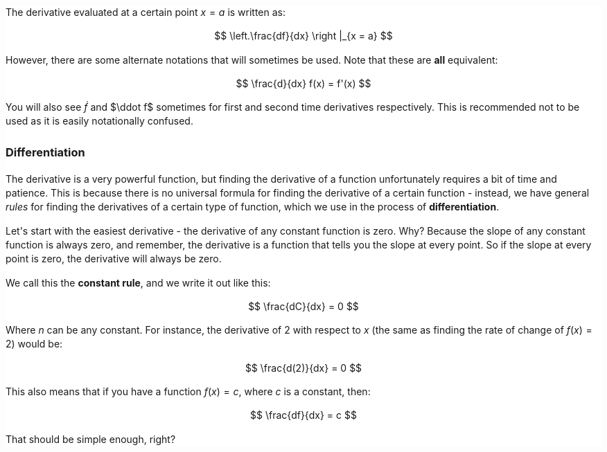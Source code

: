 
The derivative evaluated at a certain point $x = a$ is written as:


$$
\left.\frac{df}{dx} \right |_{x = a}
$$


However, there are some alternate notations that will sometimes be used. Note that these are **all** equivalent:


$$
\frac{d}{dx} f(x) = f'(x)
$$


You will also see $\dot f$ and $\ddot f$ sometimes for first and second time derivatives respectively. This is recommended not to be used as it is easily notationally confused.


### Differentiation


The derivative is a very powerful function, but finding the derivative of a function unfortunately requires a bit of time and patience. This is because there is no universal formula for finding the derivative of a certain function - instead, we have general *rules* for finding the derivatives of a certain type of function, which we use in the process of **differentiation**.


Let's start with the easiest derivative - the derivative of any constant function is zero. Why? Because the slope of any constant function is always zero, and remember, the derivative is a function that tells you the slope at every point. So if the slope at every point is zero, the derivative will always be zero.

We call this the **constant rule**, and we write it out like this:


$$
\frac{dC}{dx} = 0 
$$


Where $n$ can be any constant. For instance, the derivative of 2 with respect to $x$ (the same as finding the rate of change of $f(x) = 2$) would be:


$$
\frac{d(2)}{dx} = 0
$$


This also means that if you have a function $f(x) = c$, where $c$ is a constant, then:


$$
\frac{df}{dx} = c
$$


That should be simple enough, right?
